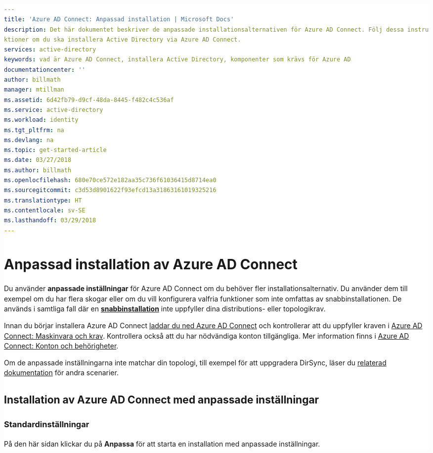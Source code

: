```yaml
---
title: 'Azure AD Connect: Anpassad installation | Microsoft Docs'
description: Det här dokumentet beskriver de anpassade installationsalternativen för Azure AD Connect. Följ dessa instruktioner om du ska installera Active Directory via Azure AD Connect.
services: active-directory
keywords: vad är Azure AD Connect, installera Active Directory, komponenter som krävs för Azure AD
documentationcenter: ''
author: billmath
manager: mtillman
ms.assetid: 6d42fb79-d9cf-48da-8445-f482c4c536af
ms.service: active-directory
ms.workload: identity
ms.tgt_pltfrm: na
ms.devlang: na
ms.topic: get-started-article
ms.date: 03/27/2018
ms.author: billmath
ms.openlocfilehash: 680e70ce572e182aa35c736f61036415d8714ea0
ms.sourcegitcommit: c3d53d8901622f93efcd13a31863161019325216
ms.translationtype: HT
ms.contentlocale: sv-SE
ms.lasthandoff: 03/29/2018
---
```

# <a name="custom-installation-of-azure-ad-connect"></a>Anpassad installation av Azure AD Connect
Du använder **anpassade inställningar** för Azure AD Connect om du behöver fler installationsalternativ. Du använder dem till exempel om du har flera skogar eller om du vill konfigurera valfria funktioner som inte omfattas av snabbinstallationen. De används i samtliga fall där en [**snabbinstallation**](active-directory-aadconnect-get-started-express.md) inte uppfyller dina distributions- eller topologikrav.

Innan du börjar installera Azure AD Connect [laddar du ned Azure AD Connect](http://go.microsoft.com/fwlink/?LinkId=615771) och kontrollerar att du uppfyller kraven i [Azure AD Connect: Maskinvara och krav](active-directory-aadconnect-prerequisites.md). Kontrollera också att du har nödvändiga konton tillgängliga. Mer information finns i [Azure AD Connect: Konton och behörigheter](active-directory-aadconnect-accounts-permissions.md).

Om de anpassade inställningarna inte matchar din topologi, till exempel för att uppgradera DirSync, läser du [relaterad dokumentation](#related-documentation) för andra scenarier.

## <a name="custom-settings-installation-of-azure-ad-connect"></a>Installation av Azure AD Connect med anpassade inställningar
### <a name="express-settings"></a>Standardinställningar
På den här sidan klickar du på **Anpassa** för att starta en installation med anpassade inställningar.
